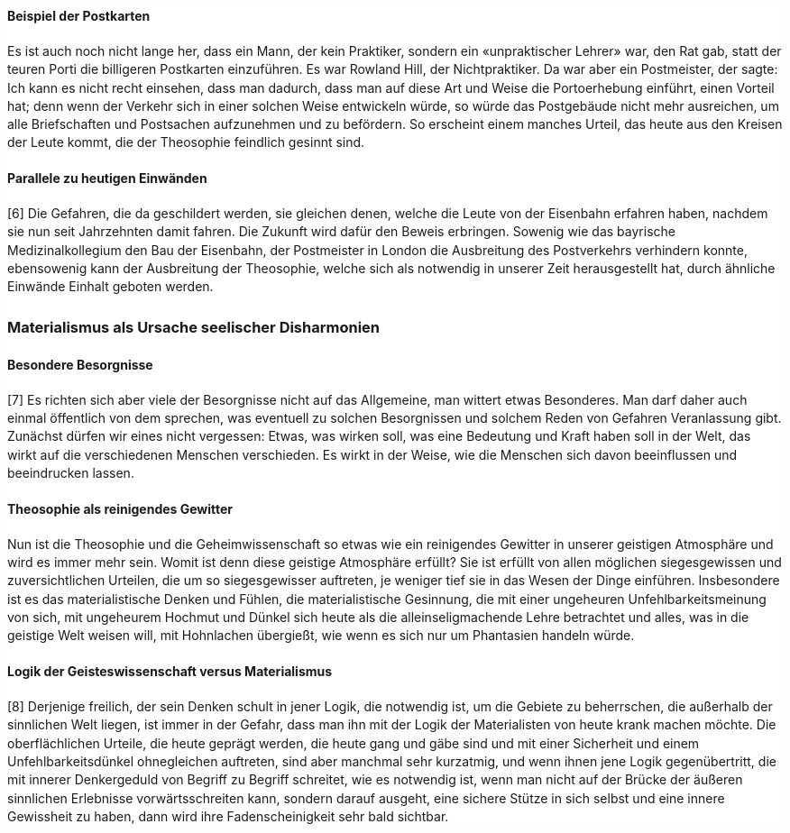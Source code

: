 #### Beispiel der Postkarten

Es ist auch noch nicht lange her, dass ein Mann, der kein Praktiker, sondern ein «unpraktischer Lehrer» war, den Rat gab, statt der teuren Porti die billigeren Postkarten einzuführen. Es war Rowland Hill, der Nichtpraktiker. Da war aber ein Postmeister, der sagte: Ich kann es nicht recht einsehen, dass man dadurch, dass man auf diese Art und Weise die Portoerhebung einführt, einen Vorteil hat; denn wenn der Verkehr sich in einer solchen Weise entwickeln würde, so würde das Postgebäude nicht mehr ausreichen, um alle Briefschaften und Postsachen aufzunehmen und zu befördern. So erscheint einem manches Urteil, das heute aus den Kreisen der Leute kommt, die der Theosophie feindlich gesinnt sind.

#### Parallele zu heutigen Einwänden

[6] Die Gefahren, die da geschildert werden, sie gleichen denen, welche die Leute von der Eisenbahn erfahren haben, nachdem sie nun seit Jahrzehnten damit fahren. Die Zukunft wird dafür den Beweis erbringen. Sowenig wie das bayrische Medizinalkollegium den Bau der Eisenbahn, der Postmeister in London die Ausbreitung des Postverkehrs verhindern konnte, ebensowenig kann der Ausbreitung der Theosophie, welche sich als notwendig in unserer Zeit herausgestellt hat, durch ähnliche Einwände Einhalt geboten werden.

### Materialismus als Ursache seelischer Disharmonien

#### Besondere Besorgnisse

[7] Es richten sich aber viele der Besorgnisse nicht auf das Allgemeine, man wittert etwas Besonderes. Man darf daher auch einmal öffentlich von dem sprechen, was eventuell zu solchen Besorgnissen und solchem Reden von Gefahren Veranlassung gibt. Zunächst dürfen wir eines nicht vergessen: Etwas, was wirken soll, was eine Bedeutung und Kraft haben soll in der Welt, das wirkt auf die verschiedenen Menschen verschieden. Es wirkt in der Weise, wie die Menschen sich davon beeinflussen und beeindrucken lassen.

#### Theosophie als reinigendes Gewitter

Nun ist die Theosophie und die Geheimwissenschaft so etwas wie ein reinigendes Gewitter in unserer geistigen Atmosphäre und wird es immer mehr sein. Womit ist denn diese geistige Atmosphäre erfüllt? Sie ist erfüllt von allen möglichen siegesgewissen und zuversichtlichen Urteilen, die um so siegesgewisser auftreten, je weniger tief sie in das Wesen der Dinge einführen. Insbesondere ist es das materialistische Denken und Fühlen, die materialistische Gesinnung, die mit einer ungeheuren Unfehlbarkeitsmeinung von sich, mit ungeheurem Hochmut und Dünkel sich heute als die alleinseligmachende Lehre betrachtet und alles, was in die geistige Welt weisen will, mit Hohnlachen übergießt, wie wenn es sich nur um Phantasien handeln würde.

#### Logik der Geisteswissenschaft versus Materialismus

[8] Derjenige freilich, der sein Denken schult in jener Logik, die notwendig ist, um die Gebiete zu beherrschen, die außerhalb der sinnlichen Welt liegen, ist immer in der Gefahr, dass man ihn mit der Logik der Materialisten von heute krank machen möchte. Die oberflächlichen Urteile, die heute geprägt werden, die heute gang und gäbe sind und mit einer Sicherheit und einem Unfehlbarkeitsdünkel ohnegleichen auftreten, sind aber manchmal sehr kurzatmig, und wenn ihnen jene Logik gegenübertritt, die mit innerer Denkergeduld von Begriff zu Begriff schreitet, wie es notwendig ist, wenn man nicht auf der Brücke der äußeren sinnlichen Erlebnisse vorwärtsschreiten kann, sondern darauf ausgeht, eine sichere Stütze in sich selbst und eine innere Gewissheit zu haben, dann wird ihre Fadenscheinigkeit sehr bald sichtbar.
